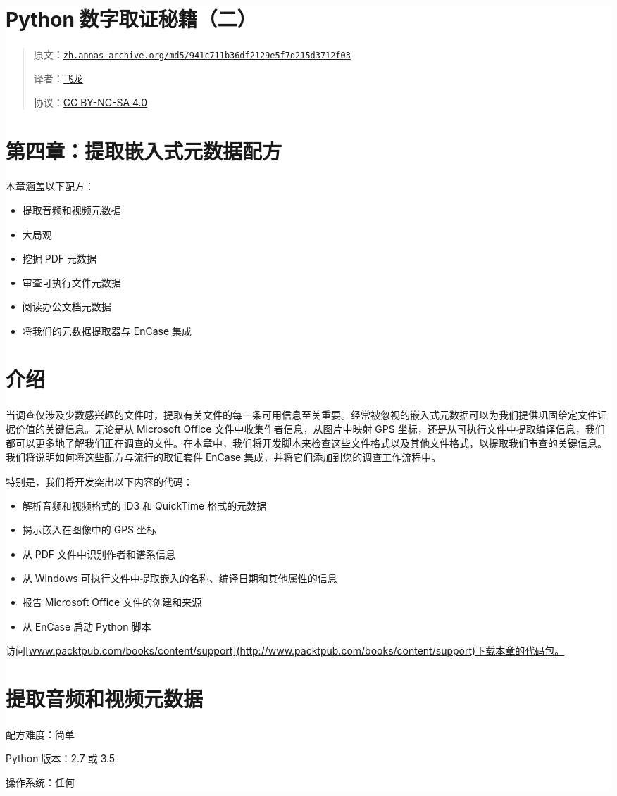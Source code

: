 # Python 数字取证秘籍（二）

> 原文：[`zh.annas-archive.org/md5/941c711b36df2129e5f7d215d3712f03`](https://zh.annas-archive.org/md5/941c711b36df2129e5f7d215d3712f03)
> 
> 译者：[飞龙](https://github.com/wizardforcel)
> 
> 协议：[CC BY-NC-SA 4.0](http://creativecommons.org/licenses/by-nc-sa/4.0/)

# 第四章：提取嵌入式元数据配方

本章涵盖以下配方：

+   提取音频和视频元数据

+   大局观

+   挖掘 PDF 元数据

+   审查可执行文件元数据

+   阅读办公文档元数据

+   将我们的元数据提取器与 EnCase 集成

# 介绍

当调查仅涉及少数感兴趣的文件时，提取有关文件的每一条可用信息至关重要。经常被忽视的嵌入式元数据可以为我们提供巩固给定文件证据价值的关键信息。无论是从 Microsoft Office 文件中收集作者信息，从图片中映射 GPS 坐标，还是从可执行文件中提取编译信息，我们都可以更多地了解我们正在调查的文件。在本章中，我们将开发脚本来检查这些文件格式以及其他文件格式，以提取我们审查的关键信息。我们将说明如何将这些配方与流行的取证套件 EnCase 集成，并将它们添加到您的调查工作流程中。

特别是，我们将开发突出以下内容的代码：

+   解析音频和视频格式的 ID3 和 QuickTime 格式的元数据

+   揭示嵌入在图像中的 GPS 坐标

+   从 PDF 文件中识别作者和谱系信息

+   从 Windows 可执行文件中提取嵌入的名称、编译日期和其他属性的信息

+   报告 Microsoft Office 文件的创建和来源

+   从 EnCase 启动 Python 脚本

访问[www.packtpub.com/books/content/support](http://www.packtpub.com/books/content/support)下载本章的代码包。

# 提取音频和视频元数据

配方难度：简单

Python 版本：2.7 或 3.5

操作系统：任何
